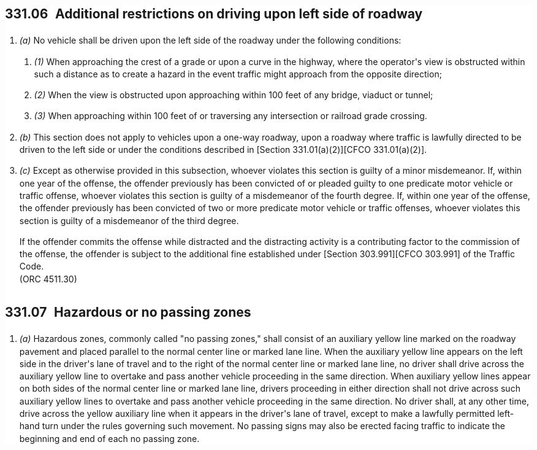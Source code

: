 ## 331.06   Additional restrictions on driving upon left side of roadway

1. _(a)_ No vehicle shall be driven upon the left side of the roadway under the
following conditions:

    1. _(1)_ When approaching the crest of a grade or upon a curve in the
    highway, where the operator's view is obstructed within such a distance as
    to create a hazard in the event traffic might approach from the opposite
    direction;

    2. _(2)_ When the view is obstructed upon approaching within 100 feet of any
    bridge, viaduct or tunnel;

    3. _(3)_ When approaching within 100 feet of or traversing any intersection
    or railroad grade crossing.

2. _(b)_ This section does not apply to vehicles upon a one-way roadway, upon a
roadway where traffic is lawfully directed to be driven to the left side or
under the conditions described in [Section 331.01(a)(2)][CFCO 331.01(a)(2)].

3. _(c)_ Except as otherwise provided in this subsection, whoever violates this
section is guilty of a minor misdemeanor. If, within one year of the offense,
the offender previously has been convicted of or pleaded guilty to one predicate
motor vehicle or traffic offense, whoever violates this section is guilty of a
misdemeanor of the fourth degree. If, within one year of the offense, the
offender previously has been convicted of two or more predicate motor vehicle or
traffic offenses, whoever violates this section is guilty of a misdemeanor of
the third degree.

    If the offender commits the offense while distracted and the distracting
    activity is a contributing factor to the commission of the offense, the
    offender is subject to the additional fine established under [Section
    303.991][CFCO 303.991] of the Traffic Code.\
    (ORC 4511.30)

## 331.07   Hazardous or no passing zones

1. _(a)_ Hazardous zones, commonly called "no passing zones," shall consist of
an auxiliary yellow line marked on the roadway pavement and placed parallel to
the normal center line or marked lane line. When the auxiliary yellow line
appears on the left side in the driver's lane of travel and to the right of the
normal center line or marked lane line, no driver shall drive across the
auxiliary yellow line to overtake and pass another vehicle proceeding in the
same direction. When auxiliary yellow lines appear on both sides of the normal
center line or marked lane line, drivers proceeding in either direction shall
not drive across such auxiliary yellow lines to overtake and pass another
vehicle proceeding in the same direction. No driver shall, at any other time,
drive across the yellow auxiliary line when it appears in the driver's lane of
travel, except to make a lawfully permitted left-hand turn under the rules
governing such movement. No passing signs may also be erected facing traffic to
indicate the beginning and end of each no passing zone.
